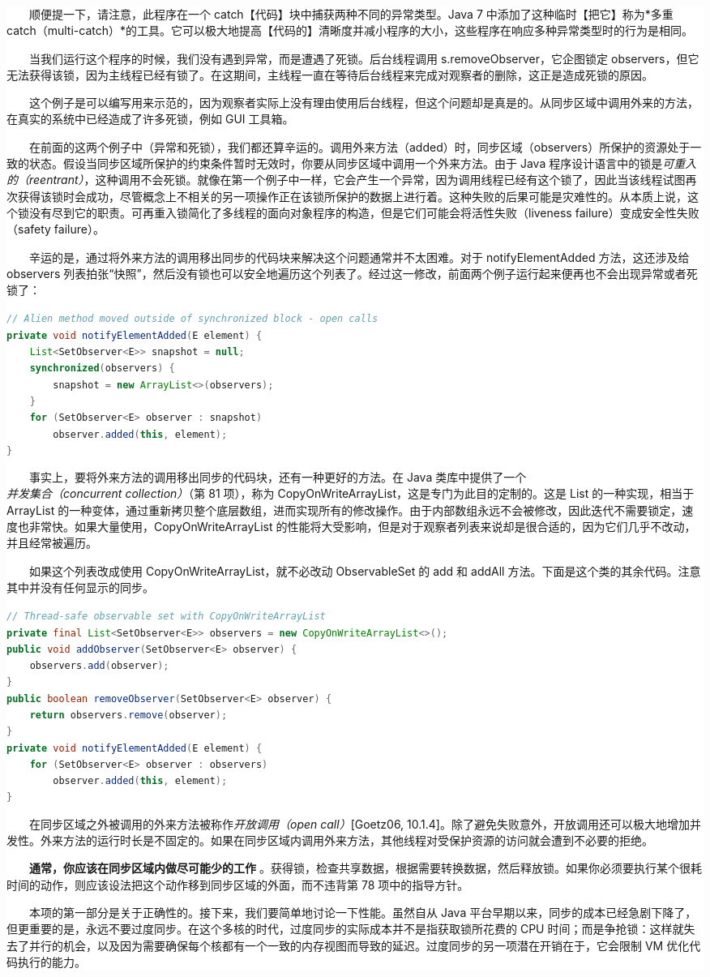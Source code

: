 &emsp;&emsp;顺便提一下，请注意，此程序在一个 catch【代码】块中捕获两种不同的异常类型。Java 7 中添加了这种临时【把它】称为*多重 catch（multi-catch）*的工具。它可以极大地提高【代码的】清晰度并减小程序的大小，这些程序在响应多种异常类型时的行为是相同。

&emsp;&emsp;当我们运行这个程序的时候，我们没有遇到异常，而是遭遇了死锁。后台线程调用 s.removeObserver，它企图锁定 observers，但它无法获得该锁，因为主线程已经有锁了。在这期间，主线程一直在等待后台线程来完成对观察者的删除，这正是造成死锁的原因。

&emsp;&emsp;这个例子是可以编写用来示范的，因为观察者实际上没有理由使用后台线程，但这个问题却是真是的。从同步区域中调用外来的方法，在真实的系统中已经造成了许多死锁，例如 GUI 工具箱。

&emsp;&emsp;在前面的这两个例子中（异常和死锁），我们都还算辛运的。调用外来方法（added）时，同步区域（observers）所保护的资源处于一致的状态。假设当同步区域所保护的约束条件暂时无效时，你要从同步区域中调用一个外来方法。由于 Java 程序设计语言中的锁是*可重入的（reentrant）*，这种调用不会死锁。就像在第一个例子中一样，它会产生一个异常，因为调用线程已经有这个锁了，因此当该线程试图再次获得该锁时会成功，尽管概念上不相关的另一项操作正在该锁所保护的数据上进行着。这种失败的后果可能是灾难性的。从本质上说，这个锁没有尽到它的职责。可再重入锁简化了多线程的面向对象程序的构造，但是它们可能会将活性失败（liveness failure）变成安全性失败（safety failure）。

&emsp;&emsp;辛运的是，通过将外来方法的调用移出同步的代码块来解决这个问题通常并不太困难。对于 notifyElementAdded 方法，这还涉及给 observers 列表拍张“快照”，然后没有锁也可以安全地遍历这个列表了。经过这一修改，前面两个例子运行起来便再也不会出现异常或者死锁了：

```java
// Alien method moved outside of synchronized block - open calls
private void notifyElementAdded(E element) {
    List<SetObserver<E>> snapshot = null;
    synchronized(observers) {
        snapshot = new ArrayList<>(observers);
    }
    for (SetObserver<E> observer : snapshot)
        observer.added(this, element);
}
```

&emsp;&emsp;事实上，要将外来方法的调用移出同步的代码块，还有一种更好的方法。在 Java 类库中提供了一个*并发集合（concurrent collection）*（第 81 项），称为 CopyOnWriteArrayList，这是专门为此目的定制的。这是 List 的一种实现，相当于 ArrayList 的一种变体，通过重新拷贝整个底层数组，进而实现所有的修改操作。由于内部数组永远不会被修改，因此迭代不需要锁定，速度也非常快。如果大量使用，CopyOnWriteArrayList 的性能将大受影响，但是对于观察者列表来说却是很合适的，因为它们几乎不改动，并且经常被遍历。

&emsp;&emsp;如果这个列表改成使用 CopyOnWriteArrayList，就不必改动 ObservableSet 的 add 和 addAll 方法。下面是这个类的其余代码。注意其中并没有任何显示的同步。

```java
// Thread-safe observable set with CopyOnWriteArrayList
private final List<SetObserver<E>> observers = new CopyOnWriteArrayList<>();
public void addObserver(SetObserver<E> observer) {
    observers.add(observer);
}
public boolean removeObserver(SetObserver<E> observer) {
    return observers.remove(observer);
}
private void notifyElementAdded(E element) {
    for (SetObserver<E> observer : observers)
        observer.added(this, element);
}
```

&emsp;&emsp;在同步区域之外被调用的外来方法被称作*开放调用（open call）*\[Goetz06, 10.1.4\]。除了避免失败意外，开放调用还可以极大地增加并发性。外来方法的运行时长是不固定的。如果在同步区域内调用外来方法，其他线程对受保护资源的访问就会遭到不必要的拒绝。

&emsp;&emsp;**通常，你应该在同步区域内做尽可能少的工作** 。获得锁，检查共享数据，根据需要转换数据，然后释放锁。如果你必须要执行某个很耗时间的动作，则应该设法把这个动作移到同步区域的外面，而不违背第 78 项中的指导方针。

&emsp;&emsp;本项的第一部分是关于正确性的。接下来，我们要简单地讨论一下性能。虽然自从 Java 平台早期以来，同步的成本已经急剧下降了，但更重要的是，永远不要过度同步。在这个多核的时代，过度同步的实际成本并不是指获取锁所花费的 CPU 时间；而是争抢锁：这样就失去了并行的机会，以及因为需要确保每个核都有一个一致的内存视图而导致的延迟。过度同步的另一项潜在开销在于，它会限制 VM 优化代码执行的能力。
